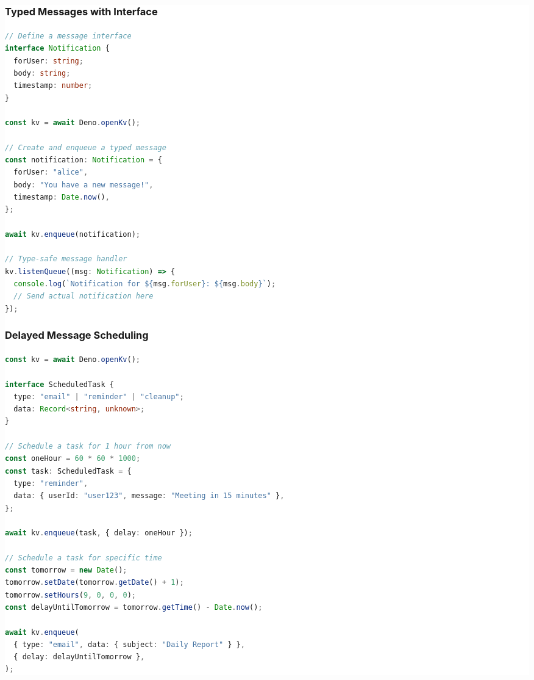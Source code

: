 ### Typed Messages with Interface

```typescript
// Define a message interface
interface Notification {
  forUser: string;
  body: string;
  timestamp: number;
}

const kv = await Deno.openKv();

// Create and enqueue a typed message
const notification: Notification = {
  forUser: "alice",
  body: "You have a new message!",
  timestamp: Date.now(),
};

await kv.enqueue(notification);

// Type-safe message handler
kv.listenQueue((msg: Notification) => {
  console.log(`Notification for ${msg.forUser}: ${msg.body}`);
  // Send actual notification here
});
```

### Delayed Message Scheduling

```typescript
const kv = await Deno.openKv();

interface ScheduledTask {
  type: "email" | "reminder" | "cleanup";
  data: Record<string, unknown>;
}

// Schedule a task for 1 hour from now
const oneHour = 60 * 60 * 1000;
const task: ScheduledTask = {
  type: "reminder",
  data: { userId: "user123", message: "Meeting in 15 minutes" },
};

await kv.enqueue(task, { delay: oneHour });

// Schedule a task for specific time
const tomorrow = new Date();
tomorrow.setDate(tomorrow.getDate() + 1);
tomorrow.setHours(9, 0, 0, 0);
const delayUntilTomorrow = tomorrow.getTime() - Date.now();

await kv.enqueue(
  { type: "email", data: { subject: "Daily Report" } },
  { delay: delayUntilTomorrow },
);
```
